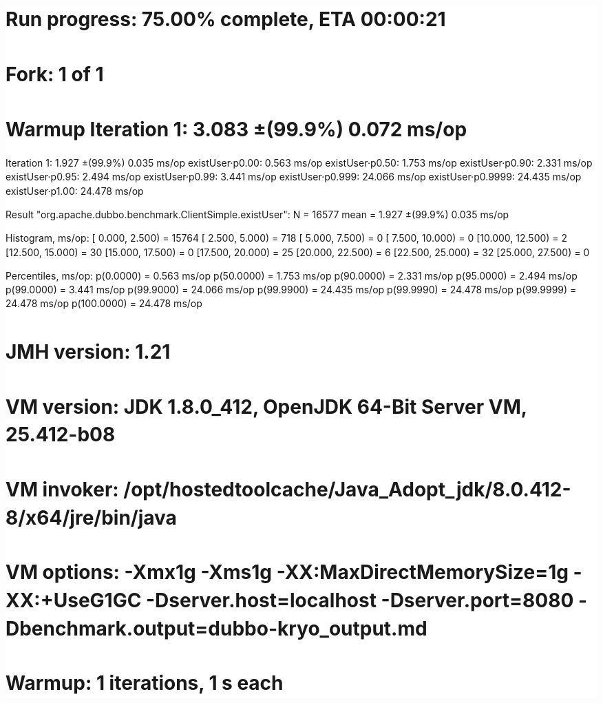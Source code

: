 # Run progress: 75.00% complete, ETA 00:00:21
# Fork: 1 of 1
# Warmup Iteration   1: 3.083 ±(99.9%) 0.072 ms/op
Iteration   1: 1.927 ±(99.9%) 0.035 ms/op
                 existUser·p0.00:   0.563 ms/op
                 existUser·p0.50:   1.753 ms/op
                 existUser·p0.90:   2.331 ms/op
                 existUser·p0.95:   2.494 ms/op
                 existUser·p0.99:   3.441 ms/op
                 existUser·p0.999:  24.066 ms/op
                 existUser·p0.9999: 24.435 ms/op
                 existUser·p1.00:   24.478 ms/op



Result "org.apache.dubbo.benchmark.ClientSimple.existUser":
  N = 16577
  mean =      1.927 ±(99.9%) 0.035 ms/op

  Histogram, ms/op:
    [ 0.000,  2.500) = 15764 
    [ 2.500,  5.000) = 718 
    [ 5.000,  7.500) = 0 
    [ 7.500, 10.000) = 0 
    [10.000, 12.500) = 2 
    [12.500, 15.000) = 30 
    [15.000, 17.500) = 0 
    [17.500, 20.000) = 25 
    [20.000, 22.500) = 6 
    [22.500, 25.000) = 32 
    [25.000, 27.500) = 0 

  Percentiles, ms/op:
      p(0.0000) =      0.563 ms/op
     p(50.0000) =      1.753 ms/op
     p(90.0000) =      2.331 ms/op
     p(95.0000) =      2.494 ms/op
     p(99.0000) =      3.441 ms/op
     p(99.9000) =     24.066 ms/op
     p(99.9900) =     24.435 ms/op
     p(99.9990) =     24.478 ms/op
     p(99.9999) =     24.478 ms/op
    p(100.0000) =     24.478 ms/op


# JMH version: 1.21
# VM version: JDK 1.8.0_412, OpenJDK 64-Bit Server VM, 25.412-b08
# VM invoker: /opt/hostedtoolcache/Java_Adopt_jdk/8.0.412-8/x64/jre/bin/java
# VM options: -Xmx1g -Xms1g -XX:MaxDirectMemorySize=1g -XX:+UseG1GC -Dserver.host=localhost -Dserver.port=8080 -Dbenchmark.output=dubbo-kryo_output.md
# Warmup: 1 iterations, 1 s each